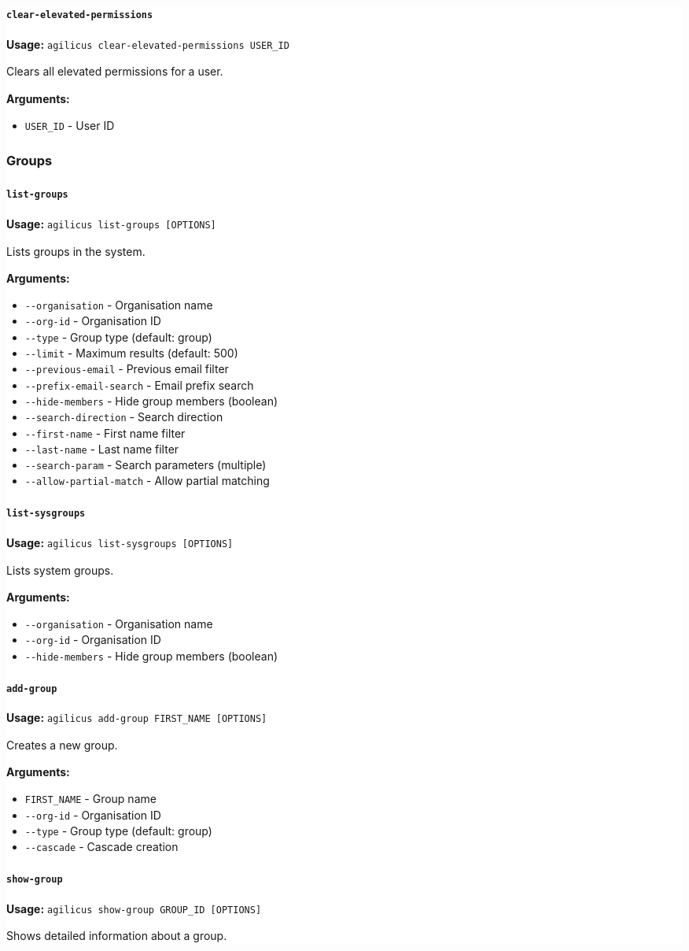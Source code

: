#### `clear-elevated-permissions`
**Usage:** `agilicus clear-elevated-permissions USER_ID`

Clears all elevated permissions for a user.

**Arguments:**
- `USER_ID` - User ID

### Groups

#### `list-groups`
**Usage:** `agilicus list-groups [OPTIONS]`

Lists groups in the system.

**Arguments:**
- `--organisation` - Organisation name
- `--org-id` - Organisation ID
- `--type` - Group type (default: group)
- `--limit` - Maximum results (default: 500)
- `--previous-email` - Previous email filter
- `--prefix-email-search` - Email prefix search
- `--hide-members` - Hide group members (boolean)
- `--search-direction` - Search direction
- `--first-name` - First name filter
- `--last-name` - Last name filter
- `--search-param` - Search parameters (multiple)
- `--allow-partial-match` - Allow partial matching

#### `list-sysgroups`
**Usage:** `agilicus list-sysgroups [OPTIONS]`

Lists system groups.

**Arguments:**
- `--organisation` - Organisation name
- `--org-id` - Organisation ID
- `--hide-members` - Hide group members (boolean)

#### `add-group`
**Usage:** `agilicus add-group FIRST_NAME [OPTIONS]`

Creates a new group.

**Arguments:**
- `FIRST_NAME` - Group name
- `--org-id` - Organisation ID
- `--type` - Group type (default: group)
- `--cascade` - Cascade creation

#### `show-group`
**Usage:** `agilicus show-group GROUP_ID [OPTIONS]`

Shows detailed information about a group.
